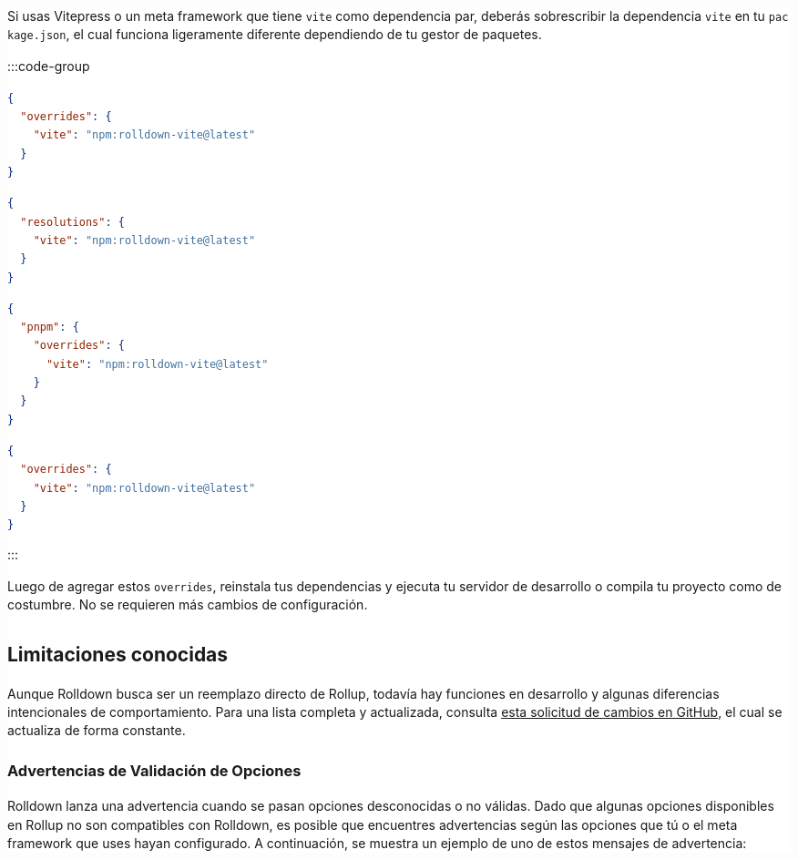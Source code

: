 Si usas Vitepress o un meta framework que tiene `vite` como dependencia par, deberás sobrescribir la dependencia `vite` en tu `package.json`, el cual funciona ligeramente diferente dependiendo de tu gestor de paquetes.

:::code-group

```json [npm]
{
  "overrides": {
    "vite": "npm:rolldown-vite@latest"
  }
}
```

```json [Yarn]
{
  "resolutions": {
    "vite": "npm:rolldown-vite@latest"
  }
}
```

```json [pnpm]
{
  "pnpm": {
    "overrides": {
      "vite": "npm:rolldown-vite@latest"
    }
  }
}
```

```json [Bun]
{
  "overrides": {
    "vite": "npm:rolldown-vite@latest"
  }
}
```

:::

Luego de agregar estos `overrides`, reinstala tus dependencias y ejecuta tu servidor de desarrollo o compila tu proyecto como de costumbre. No se requieren más cambios de configuración.

## Limitaciones conocidas

Aunque Rolldown busca ser un reemplazo directo de Rollup, todavía hay funciones en desarrollo y algunas diferencias intencionales de comportamiento. Para una lista completa y actualizada, consulta [esta solicitud de cambios en GitHub](https://github.com/vitejs/rolldown-vite/pull/84#issue-2903144667), el cual se actualiza de forma constante.

### Advertencias de Validación de Opciones

Rolldown lanza una advertencia cuando se pasan opciones desconocidas o no válidas. Dado que algunas opciones disponibles en Rollup no son compatibles con Rolldown, es posible que encuentres advertencias según las opciones que tú o el meta framework que uses hayan configurado. A continuación, se muestra un ejemplo de uno de estos mensajes de advertencia:
